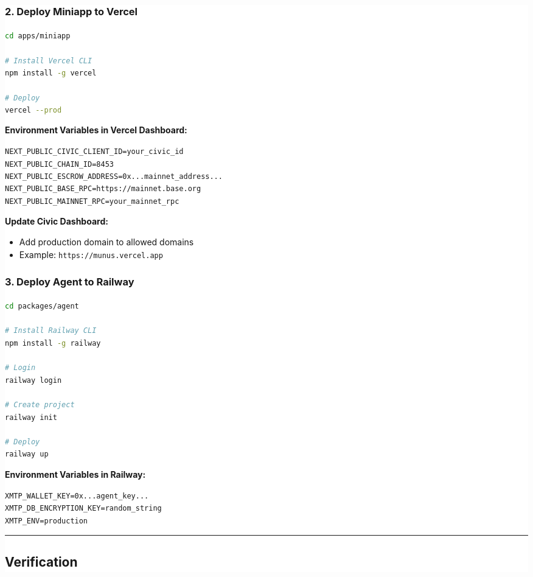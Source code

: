 ### 2. Deploy Miniapp to Vercel

```bash
cd apps/miniapp

# Install Vercel CLI
npm install -g vercel

# Deploy
vercel --prod
```

**Environment Variables in Vercel Dashboard:**
```
NEXT_PUBLIC_CIVIC_CLIENT_ID=your_civic_id
NEXT_PUBLIC_CHAIN_ID=8453
NEXT_PUBLIC_ESCROW_ADDRESS=0x...mainnet_address...
NEXT_PUBLIC_BASE_RPC=https://mainnet.base.org
NEXT_PUBLIC_MAINNET_RPC=your_mainnet_rpc
```

**Update Civic Dashboard:**
- Add production domain to allowed domains
- Example: `https://munus.vercel.app`

### 3. Deploy Agent to Railway

```bash
cd packages/agent

# Install Railway CLI
npm install -g railway

# Login
railway login

# Create project
railway init

# Deploy
railway up
```

**Environment Variables in Railway:**
```
XMTP_WALLET_KEY=0x...agent_key...
XMTP_DB_ENCRYPTION_KEY=random_string
XMTP_ENV=production
```

---

## Verification
